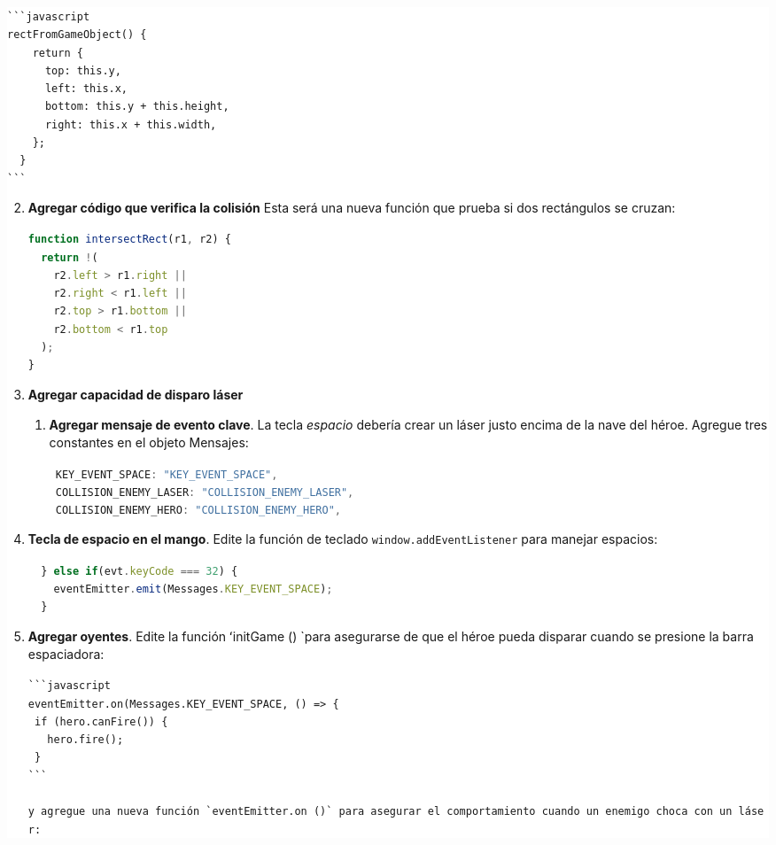     ```javascript
    rectFromGameObject() {
        return {
          top: this.y,
          left: this.x,
          bottom: this.y + this.height,
          right: this.x + this.width,
        };
      }
    ```

2.  **Agregar código que verifica la colisión** Esta será una nueva función que prueba si dos rectángulos se cruzan:

    ```javascript
    function intersectRect(r1, r2) {
      return !(
        r2.left > r1.right ||
        r2.right < r1.left ||
        r2.top > r1.bottom ||
        r2.bottom < r1.top
      );
    }
    ```

3.  **Agregar capacidad de disparo láser**

    1. **Agregar mensaje de evento clave**. La tecla _espacio_ debería crear un láser justo encima de la nave del héroe. Agregue tres constantes en el objeto Mensajes:

       ```javascript
        KEY_EVENT_SPACE: "KEY_EVENT_SPACE",
        COLLISION_ENEMY_LASER: "COLLISION_ENEMY_LASER",
        COLLISION_ENEMY_HERO: "COLLISION_ENEMY_HERO",
       ```

4.  **Tecla de espacio en el mango**. Edite la función de teclado `window.addEventListener` para manejar espacios:

    ```javascript
      } else if(evt.keyCode === 32) {
        eventEmitter.emit(Messages.KEY_EVENT_SPACE);
      }
    ```

5.  **Agregar oyentes**. Edite la función ʻinitGame () `para asegurarse de que el héroe pueda disparar cuando se presione la barra espaciadora:

        ```javascript
        eventEmitter.on(Messages.KEY_EVENT_SPACE, () => {
         if (hero.canFire()) {
           hero.fire();
         }
        ```

        y agregue una nueva función `eventEmitter.on ()` para asegurar el comportamiento cuando un enemigo choca con un láser:
